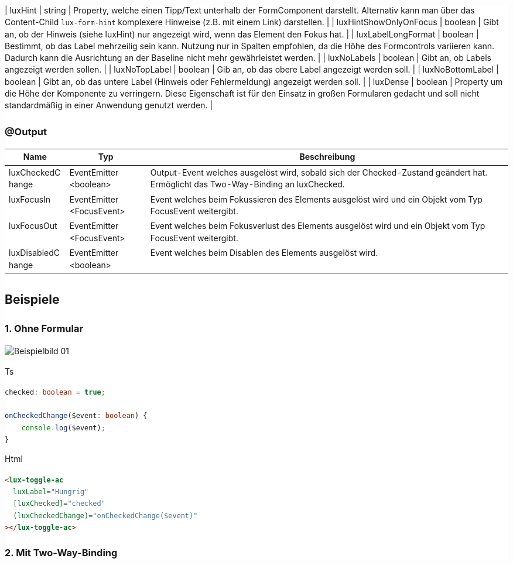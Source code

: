| luxHint                | string                 | Property, welche einen Tipp/Text unterhalb der FormComponent darstellt. Alternativ kann man über das Content-Child `lux-form-hint` komplexere Hinweise (z.B. mit einem Link) darstellen.                                                                                                                                   |
| luxHintShowOnlyOnFocus | boolean                | Gibt an, ob der Hinweis (siehe luxHint) nur angezeigt wird, wenn das Element den Fokus hat.                                                                                                                                                                                                                                |
| luxLabelLongFormat     | boolean                | Bestimmt, ob das Label mehrzeilig sein kann. Nutzung nur in Spalten empfohlen, da die Höhe des Formcontrols variieren kann. Dadurch kann die Ausrichtung an der Baseline nicht mehr gewährleistet werden.                                                                                                                  |
| luxNoLabels            | boolean                | Gibt an, ob Labels angezeigt werden sollen.                                                                                                                                                                                                                                                                                |
| luxNoTopLabel          | boolean                | Gib an, ob das obere Label angezeigt werden soll.                                                                                                                                                                                                                                                                          |
| luxNoBottomLabel       | boolean                | Gibt an, ob das untere Label (Hinweis oder Fehlermeldung) angezeigt werden soll.                                                                                                                                                                                                                                           |
| luxDense               | boolean                | Property um die Höhe der Komponente zu verringern. Diese Eigenschaft ist für den Einsatz in großen Formularen gedacht und soll nicht standardmäßig in einer Anwendung genutzt werden.                                                                                                                                      |

### @Output

| Name              | Typ                        | Beschreibung                                                                                                                     |
| ----------------- | -------------------------- | -------------------------------------------------------------------------------------------------------------------------------- |
| luxCheckedChange  | EventEmitter \<boolean>    | Output-Event welches ausgelöst wird, sobald sich der Checked-Zustand geändert hat. Ermöglicht das Two-Way-Binding an luxChecked. |
| luxFocusIn        | EventEmitter \<FocusEvent> | Event welches beim Fokussieren des Elements ausgelöst wird und ein Objekt vom Typ FocusEvent weitergibt.                         |
| luxFocusOut       | EventEmitter \<FocusEvent> | Event welches beim Fokusverlust des Elements ausgelöst wird und ein Objekt vom Typ FocusEvent weitergibt.                        |
| luxDisabledChange | EventEmitter \<boolean>    | Event welches beim Disablen des Elements ausgelöst wird.                                                                         |

## Beispiele

### 1. Ohne Formular

![Beispielbild 01](https://raw.githubusercontent.com/wiki/IHK-GfI/lux-components/Versions/v18/lux‐toggle-v18-img-01.png)

Ts

```typescript
checked: boolean = true;

onCheckedChange($event: boolean) {
    console.log($event);
}
```

Html

```html
<lux-toggle-ac
  luxLabel="Hungrig"
  [luxChecked]="checked"
  (luxCheckedChange)="onCheckedChange($event)"
></lux-toggle-ac>
```

### 2. Mit Two-Way-Binding
